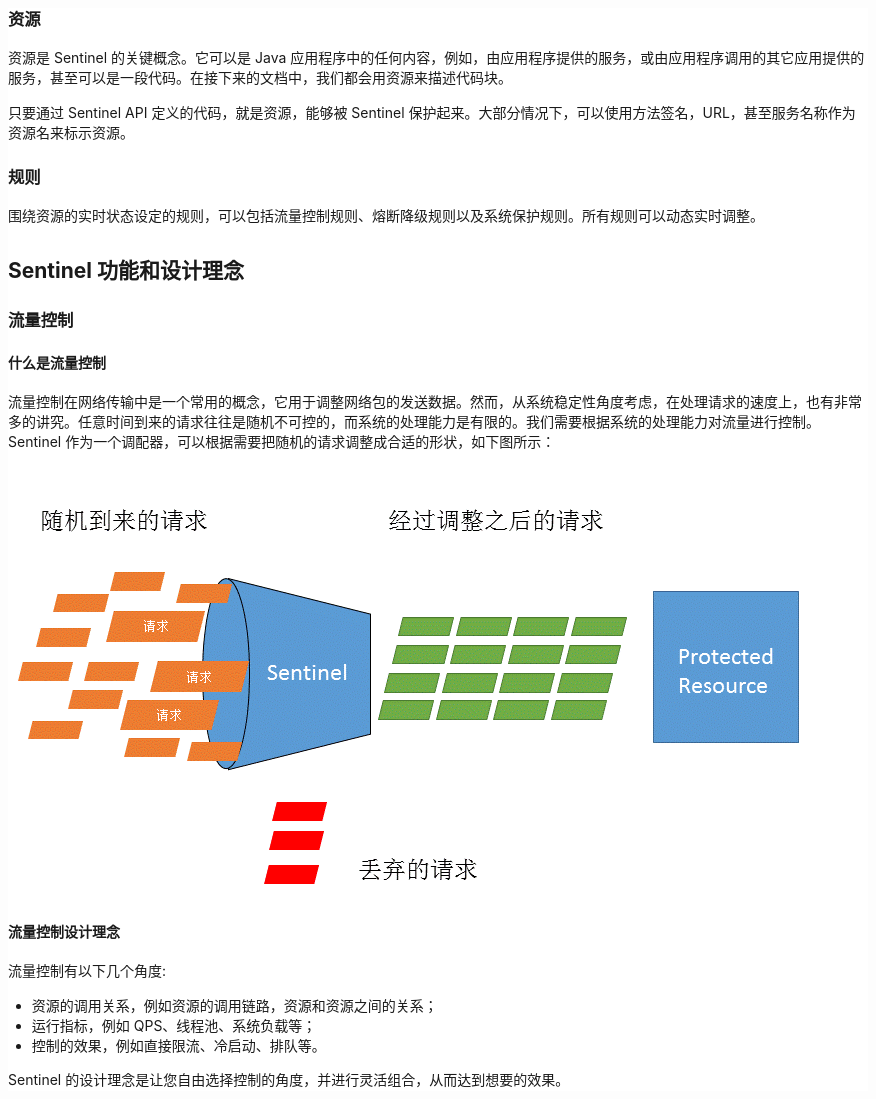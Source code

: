 ### 资源

资源是 Sentinel 的关键概念。它可以是 Java 应用程序中的任何内容，例如，由应用程序提供的服务，或由应用程序调用的其它应用提供的服务，甚至可以是一段代码。在接下来的文档中，我们都会用资源来描述代码块。

只要通过 Sentinel API 定义的代码，就是资源，能够被 Sentinel 保护起来。大部分情况下，可以使用方法签名，URL，甚至服务名称作为资源名来标示资源。

### 规则

围绕资源的实时状态设定的规则，可以包括流量控制规则、熔断降级规则以及系统保护规则。所有规则可以动态实时调整。

## Sentinel 功能和设计理念

### 流量控制

#### 什么是流量控制

流量控制在网络传输中是一个常用的概念，它用于调整网络包的发送数据。然而，从系统稳定性角度考虑，在处理请求的速度上，也有非常多的讲究。任意时间到来的请求往往是随机不可控的，而系统的处理能力是有限的。我们需要根据系统的处理能力对流量进行控制。Sentinel 作为一个调配器，可以根据需要把随机的请求调整成合适的形状，如下图所示：

![](/img/notes/opensource/alibabaSentinel/limitflow.gif)

#### 流量控制设计理念

流量控制有以下几个角度:

*	资源的调用关系，例如资源的调用链路，资源和资源之间的关系；
*	运行指标，例如 QPS、线程池、系统负载等；
*	控制的效果，例如直接限流、冷启动、排队等。

Sentinel 的设计理念是让您自由选择控制的角度，并进行灵活组合，从而达到想要的效果。
